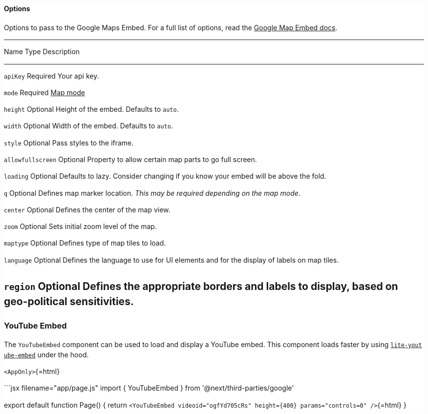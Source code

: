 #### Options

Options to pass to the Google Maps Embed. For a full list of options,
read the [Google Map Embed
docs](https://developers.google.com/maps/documentation/embed/embedding-map).

  -------------------------------------------------------------------------------------------------------------------------------
  Name                Type       Description
  ------------------- ---------- ------------------------------------------------------------------------------------------------
  `apiKey`            Required   Your api key.

  `mode`              Required   [Map
                                 mode](https://developers.google.com/maps/documentation/embed/embedding-map#choosing_map_modes)

  `height`            Optional   Height of the embed. Defaults to `auto`.

  `width`             Optional   Width of the embed. Defaults to `auto`.

  `style`             Optional   Pass styles to the iframe.

  `allowfullscreen`   Optional   Property to allow certain map parts to go full screen.

  `loading`           Optional   Defaults to lazy. Consider changing if you know your embed will be above the fold.

  `q`                 Optional   Defines map marker location. *This may be required depending on the map mode*.

  `center`            Optional   Defines the center of the map view.

  `zoom`              Optional   Sets initial zoom level of the map.

  `maptype`           Optional   Defines type of map tiles to load.

  `language`          Optional   Defines the language to use for UI elements and for the display of labels on map tiles.

  `region`            Optional   Defines the appropriate borders and labels to display, based on geo-political sensitivities.
  -------------------------------------------------------------------------------------------------------------------------------

### YouTube Embed

The `YouTubeEmbed` component can be used to load and display a YouTube
embed. This component loads faster by using
[`lite-youtube-embed`](https://github.com/paulirish/lite-youtube-embed)
under the hood.

`<AppOnly>`{=html}

\`\`\`jsx filename="app/page.js" import { YouTubeEmbed } from
'@next/third-parties/google'

export default function Page() { return
`<YouTubeEmbed videoid="ogfYd705cRs" height={400} params="controls=0" />`{=html}
}

